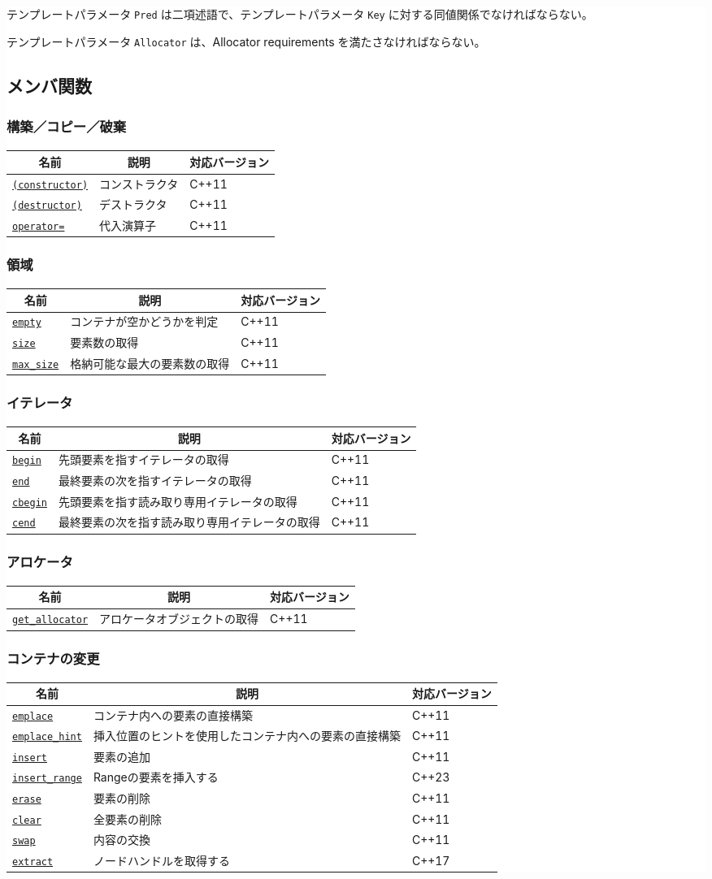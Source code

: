 テンプレートパラメータ `Pred` は二項述語で、テンプレートパラメータ `Key` に対する同値関係でなければならない。

テンプレートパラメータ `Allocator` は、Allocator requirements を満たさなければならない。


## メンバ関数
### 構築／コピー／破棄

| 名前 | 説明 | 対応バージョン |
|------|------|----------------|
| [`(constructor)`](unordered_multiset/op_constructor.md)     | コンストラクタ | C++11 |
| [`(destructor)`](unordered_multiset/op_destructor.md)       | デストラクタ   | C++11 |
| [`operator=`](unordered_multiset/op_assign.md)              | 代入演算子     | C++11 |


### 領域

| 名前 | 説明 | 対応バージョン |
|------|------|----------------|
| [`empty`](unordered_multiset/empty.md)       | コンテナが空かどうかを判定   | C++11 |
| [`size`](unordered_multiset/size.md)         | 要素数の取得                 | C++11 |
| [`max_size`](unordered_multiset/max_size.md) | 格納可能な最大の要素数の取得 | C++11 |


### イテレータ

| 名前 | 説明 | 対応バージョン |
|------|------|----------------|
| [`begin`](unordered_multiset/begin.md)   | 先頭要素を指すイテレータの取得                 | C++11 |
| [`end`](unordered_multiset/end.md)       | 最終要素の次を指すイテレータの取得             | C++11 |
| [`cbegin`](unordered_multiset/cbegin.md) | 先頭要素を指す読み取り専用イテレータの取得     | C++11 |
| [`cend`](unordered_multiset/cend.md)     | 最終要素の次を指す読み取り専用イテレータの取得 | C++11 |


### アロケータ


| 名前 | 説明 | 対応バージョン |
|------|------|----------------|
| [`get_allocator`](unordered_multiset/get_allocator.md) | アロケータオブジェクトの取得 | C++11 |


### コンテナの変更

| 名前 | 説明 | 対応バージョン |
|------|------|----------------|
| [`emplace`](unordered_multiset/emplace.md)           | コンテナ内への要素の直接構築                           | C++11 |
| [`emplace_hint`](unordered_multiset/emplace_hint.md) | 挿入位置のヒントを使用したコンテナ内への要素の直接構築 | C++11 |
| [`insert`](unordered_multiset/insert.md)             | 要素の追加                                             | C++11 |
| [`insert_range`](unordered_multiset/insert_range.md) | Rangeの要素を挿入する                                   | C++23 |
| [`erase`](unordered_multiset/erase.md)               | 要素の削除                                             | C++11 |
| [`clear`](unordered_multiset/clear.md)               | 全要素の削除                                           | C++11 |
| [`swap`](unordered_multiset/swap.md)                 | 内容の交換                                             | C++11 |
| [`extract`](unordered_multiset/extract.md)           | ノードハンドルを取得する                                | C++17 |